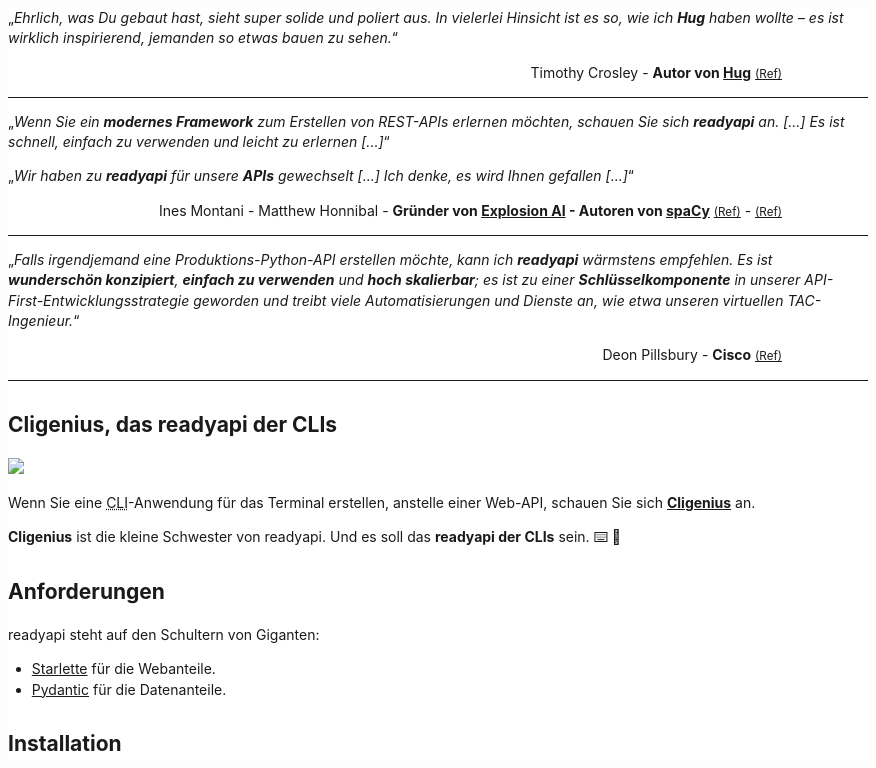 
„_Ehrlich, was Du gebaut hast, sieht super solide und poliert aus. In vielerlei Hinsicht ist es so, wie ich **Hug** haben wollte – es ist wirklich inspirierend, jemanden so etwas bauen zu sehen._“

<div style="text-align: right; margin-right: 10%;">Timothy Crosley - <strong>Autor von <a href="https://github.com/hugapi/hug" target="_blank">Hug</a></strong> <a href="https://news.ycombinator.com/item?id=19455465" target="_blank"><small>(Ref)</small></a></div>

---

„_Wenn Sie ein **modernes Framework** zum Erstellen von REST-APIs erlernen möchten, schauen Sie sich **readyapi** an. [...] Es ist schnell, einfach zu verwenden und leicht zu erlernen [...]_“

„_Wir haben zu **readyapi** für unsere **APIs** gewechselt [...] Ich denke, es wird Ihnen gefallen [...]_“

<div style="text-align: right; margin-right: 10%;">Ines Montani - Matthew Honnibal - <strong>Gründer von <a href="https://explosion.ai" target="_blank">Explosion AI</a> - Autoren von <a href="https://spacy.io" target="_blank">spaCy</a></strong> <a href="https://twitter.com/_inesmontani/status/1144173225322143744" target="_blank"><small>(Ref)</small></a> - <a href="https://twitter.com/honnibal/status/1144031421859655680" target="_blank"><small>(Ref)</small></a></div>

---

„_Falls irgendjemand eine Produktions-Python-API erstellen möchte, kann ich **readyapi** wärmstens empfehlen. Es ist **wunderschön konzipiert**, **einfach zu verwenden** und **hoch skalierbar**; es ist zu einer **Schlüsselkomponente** in unserer API-First-Entwicklungsstrategie geworden und treibt viele Automatisierungen und Dienste an, wie etwa unseren virtuellen TAC-Ingenieur._“

<div style="text-align: right; margin-right: 10%;">Deon Pillsbury - <strong>Cisco</strong> <a href="https://www.linkedin.com/posts/deonpillsbury_cisco-cx-python-activity-6963242628536487936-trAp/" target="_blank"><small>(Ref)</small></a></div>

---

## **Cligenius**, das readyapi der CLIs

<a href="https://cligenius.khulnasoft.com" target="_blank"><img src="https://cligenius.khulnasoft.com/img/logo-margin/logo-margin-vector.svg" style="width: 20%;"></a>

Wenn Sie eine <abbr title="Command Line Interface – Kommandozeilen-Schnittstelle">CLI</abbr>-Anwendung für das Terminal erstellen, anstelle einer Web-API, schauen Sie sich <a href="https://cligenius.khulnasoft.com/" class="external-link" target="_blank">**Cligenius**</a> an.

**Cligenius** ist die kleine Schwester von readyapi. Und es soll das **readyapi der CLIs** sein. ⌨️ 🚀

## Anforderungen

readyapi steht auf den Schultern von Giganten:

* <a href="https://www.starlette.io/" class="external-link" target="_blank">Starlette</a> für die Webanteile.
* <a href="https://pydantic-docs.helpmanual.io/" class="external-link" target="_blank">Pydantic</a> für die Datenanteile.

## Installation
